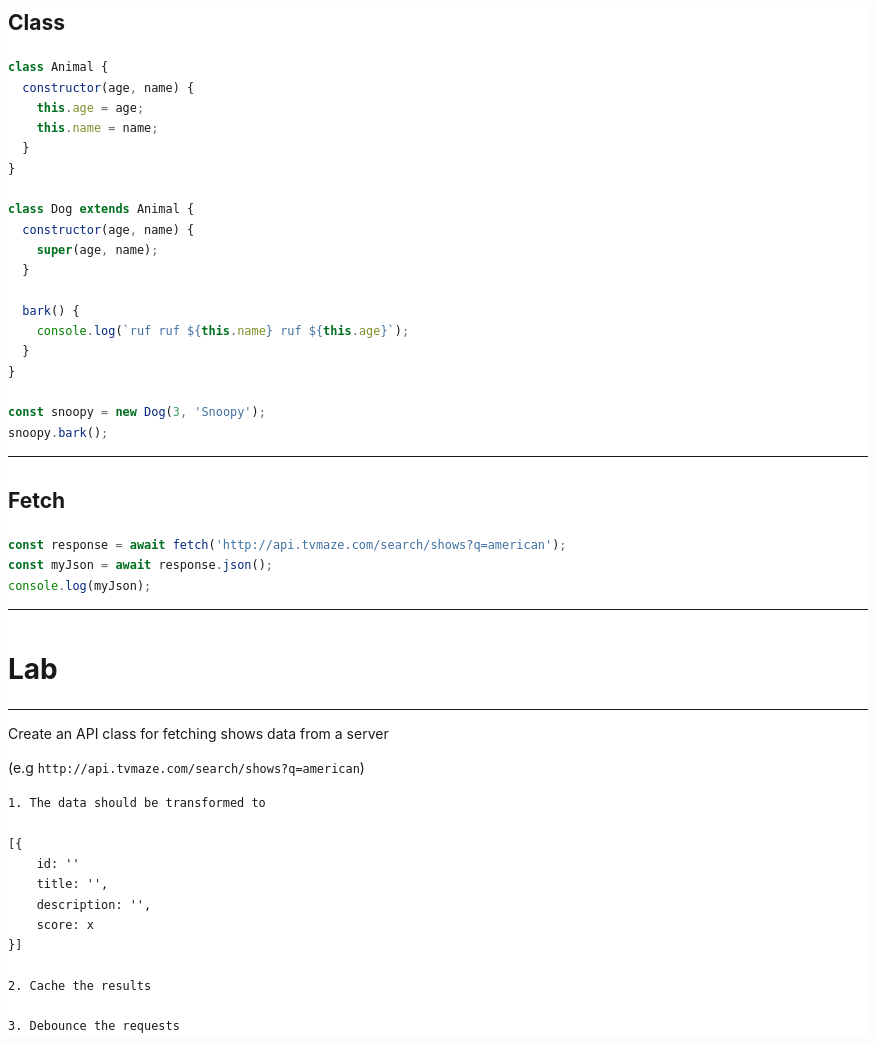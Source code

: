 
## Class

```javascript
class Animal {
  constructor(age, name) {
    this.age = age;
    this.name = name;
  }
}

class Dog extends Animal {
  constructor(age, name) {
    super(age, name);
  }

  bark() {
    console.log(`ruf ruf ${this.name} ruf ${this.age}`);
  }
}

const snoopy = new Dog(3, 'Snoopy');
snoopy.bark();
```

---

## Fetch

```javascript
const response = await fetch('http://api.tvmaze.com/search/shows?q=american');
const myJson = await response.json();
console.log(myJson);
```
---

# Lab

---
Create an API class for fetching shows data from a server 

(e.g `http://api.tvmaze.com/search/shows?q=american`)

```
1. The data should be transformed to 

[{
    id: ''
    title: '',
    description: '',
    score: x
}]

2. Cache the results

3. Debounce the requests
```